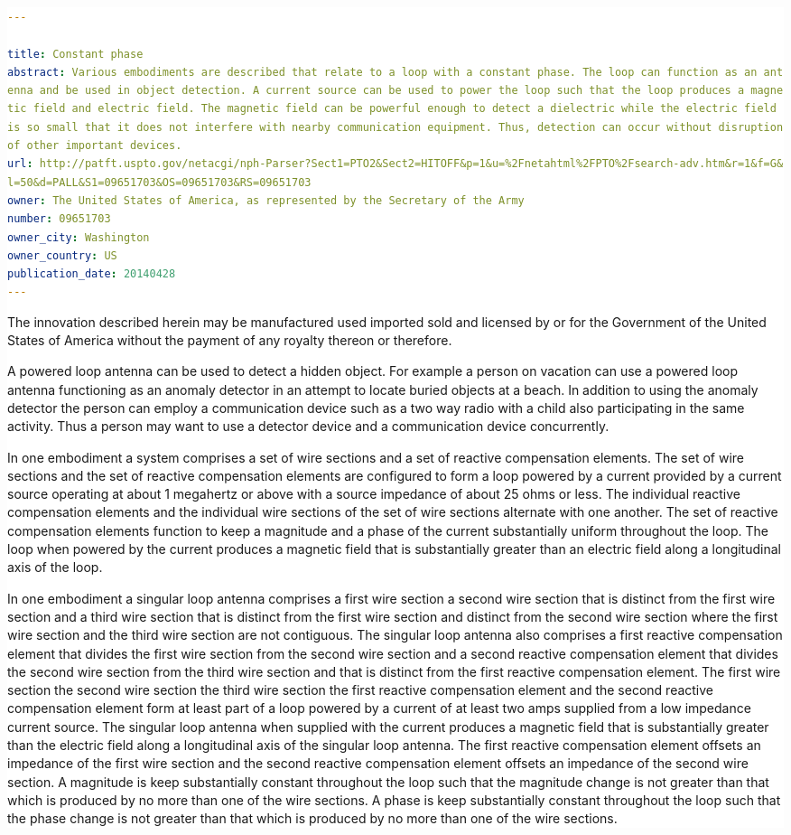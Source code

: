 ```yaml
---

title: Constant phase
abstract: Various embodiments are described that relate to a loop with a constant phase. The loop can function as an antenna and be used in object detection. A current source can be used to power the loop such that the loop produces a magnetic field and electric field. The magnetic field can be powerful enough to detect a dielectric while the electric field is so small that it does not interfere with nearby communication equipment. Thus, detection can occur without disruption of other important devices.
url: http://patft.uspto.gov/netacgi/nph-Parser?Sect1=PTO2&Sect2=HITOFF&p=1&u=%2Fnetahtml%2FPTO%2Fsearch-adv.htm&r=1&f=G&l=50&d=PALL&S1=09651703&OS=09651703&RS=09651703
owner: The United States of America, as represented by the Secretary of the Army
number: 09651703
owner_city: Washington
owner_country: US
publication_date: 20140428
---
```

The innovation described herein may be manufactured used imported sold and licensed by or for the Government of the United States of America without the payment of any royalty thereon or therefore.

A powered loop antenna can be used to detect a hidden object. For example a person on vacation can use a powered loop antenna functioning as an anomaly detector in an attempt to locate buried objects at a beach. In addition to using the anomaly detector the person can employ a communication device such as a two way radio with a child also participating in the same activity. Thus a person may want to use a detector device and a communication device concurrently.

In one embodiment a system comprises a set of wire sections and a set of reactive compensation elements. The set of wire sections and the set of reactive compensation elements are configured to form a loop powered by a current provided by a current source operating at about 1 megahertz or above with a source impedance of about 25 ohms or less. The individual reactive compensation elements and the individual wire sections of the set of wire sections alternate with one another. The set of reactive compensation elements function to keep a magnitude and a phase of the current substantially uniform throughout the loop. The loop when powered by the current produces a magnetic field that is substantially greater than an electric field along a longitudinal axis of the loop.

In one embodiment a singular loop antenna comprises a first wire section a second wire section that is distinct from the first wire section and a third wire section that is distinct from the first wire section and distinct from the second wire section where the first wire section and the third wire section are not contiguous. The singular loop antenna also comprises a first reactive compensation element that divides the first wire section from the second wire section and a second reactive compensation element that divides the second wire section from the third wire section and that is distinct from the first reactive compensation element. The first wire section the second wire section the third wire section the first reactive compensation element and the second reactive compensation element form at least part of a loop powered by a current of at least two amps supplied from a low impedance current source. The singular loop antenna when supplied with the current produces a magnetic field that is substantially greater than the electric field along a longitudinal axis of the singular loop antenna. The first reactive compensation element offsets an impedance of the first wire section and the second reactive compensation element offsets an impedance of the second wire section. A magnitude is keep substantially constant throughout the loop such that the magnitude change is not greater than that which is produced by no more than one of the wire sections. A phase is keep substantially constant throughout the loop such that the phase change is not greater than that which is produced by no more than one of the wire sections.
